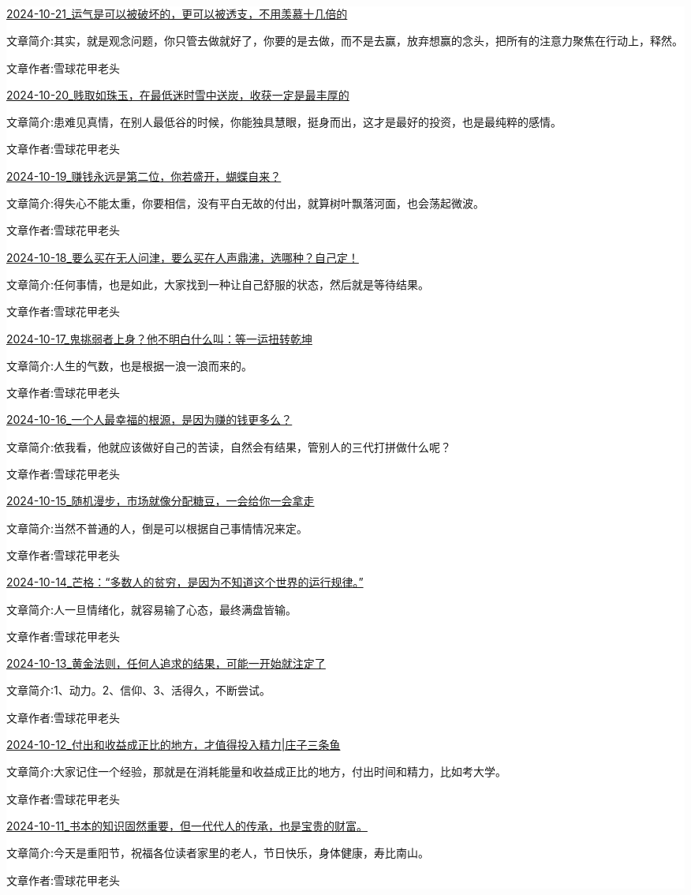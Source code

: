 [2024-10-21_运气是可以被破坏的，更可以被透支，不用羡慕十几倍的](https://mp.weixin.qq.com/s/ilI7vJ16vg35GYoCUO7u8w)

文章简介:其实，就是观念问题，你只管去做就好了，你要的是去做，而不是去赢，放弃想赢的念头，把所有的注意力聚焦在行动上，释然。

文章作者:雪球花甲老头

[2024-10-20_贱取如珠玉，在最低迷时雪中送炭，收获一定是最丰厚的](https://mp.weixin.qq.com/s/dY-0jT7dG2pf43EfujHZtg)

文章简介:患难见真情，在别人最低谷的时候，你能独具慧眼，挺身而出，这才是最好的投资，也是最纯粹的感情。

文章作者:雪球花甲老头

[2024-10-19_赚钱永远是第二位，你若盛开，蝴蝶自来？](https://mp.weixin.qq.com/s/VWA0sRgkdWXVMmtXGl1_uw)

文章简介:​得失心不能太重，你要相信，没有平白无故的付出，就算树叶飘落河面，也会荡起微波。

文章作者:雪球花甲老头

[2024-10-18_要么买在无人问津，要么买在人声鼎沸，选哪种？自己定！](https://mp.weixin.qq.com/s/ffaxjIvhvvPU5BUhtrOwQQ)

文章简介:任何事情，也是如此，大家找到一种让自己舒服的状态，然后就是​等待结果。

文章作者:雪球花甲老头

[2024-10-17_鬼挑弱者上身？他不明白什么叫：等一运扭转乾坤](https://mp.weixin.qq.com/s/VclN2bY3TpvvHbCQUoPFIA)

文章简介:人生的气数，也是根据一浪一浪而来的。

文章作者:雪球花甲老头

[2024-10-16_一个人最幸福的根源，是因为赚的钱更多么？](https://mp.weixin.qq.com/s/lUsF1DOUQ0kmHBg1f8zREQ)

文章简介:依我看，他就应该做好自己的苦读，自然会有结果，管别人的三代打拼做什么呢？

文章作者:雪球花甲老头

[2024-10-15_随机漫步，市场就像分配糖豆，一会给你一会拿走](https://mp.weixin.qq.com/s/nMJafBtO_uFjSSab1RCaQQ)

文章简介:当然不普通的人，倒是可以根据自己事情情况来定。

文章作者:雪球花甲老头

[2024-10-14_芒格：“多数人的贫穷，是因为不知道这个世界的运行规律。”](https://mp.weixin.qq.com/s/0gWgyPRWEDngIp3FOlqpSg)

文章简介:人一旦情绪化，就容易输了心态，最终满盘皆输。

文章作者:雪球花甲老头

[2024-10-13_黄金法则，任何人追求的结果，可能一开始就注定了](https://mp.weixin.qq.com/s/9Lo4l3vcNZm-SfhMHA1JZA)

文章简介:1、动力。2、信仰、3、活得久，不断尝试。

文章作者:雪球花甲老头

[2024-10-12_付出和收益成正比的地方，才值得投入精力|庄子三条鱼](https://mp.weixin.qq.com/s/mVenhSeOGgX7JGisvRczEg)

文章简介:大家记住一个经验，那就是在消耗能量和收益成正比的地方，付出时间和精力，比如考大学。

文章作者:雪球花甲老头

[2024-10-11_书本的知识固然重要，但一代代人的传承，也是宝贵的财富。](https://mp.weixin.qq.com/s/uaoCZdaKGl5Vul7vg4ZemQ)

文章简介:今天是重阳节，祝福各位读者家里的老人，节日快乐，身体健康，寿比南山。

文章作者:雪球花甲老头

